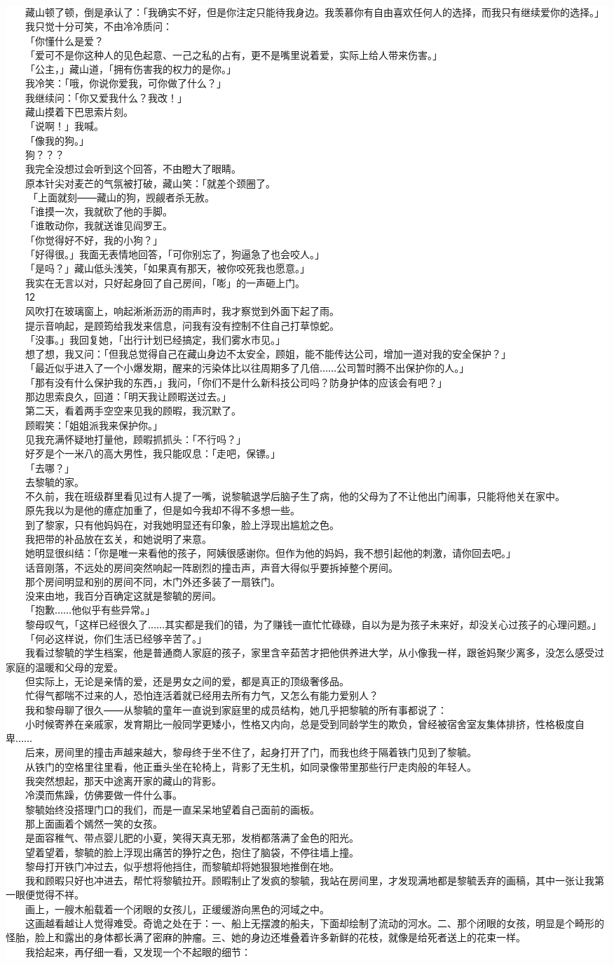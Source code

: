 &emsp;&emsp;藏山顿了顿，倒是承认了：「我确实不好，但是你注定只能待我身边。我羡慕你有自由喜欢任何人的选择，而我只有继续爱你的选择。」  
&emsp;&emsp;我只觉十分可笑，不由冷冷质问：  
&emsp;&emsp;「你懂什么是爱？   
&emsp;&emsp;「爱可不是你这种人的见色起意、一己之私的占有，更不是嘴里说着爱，实际上给人带来伤害。」  
&emsp;&emsp;「公主，」藏山道，「拥有伤害我的权力的是你。」  
&emsp;&emsp;我冷笑：「哦，你说你爱我，可你做了什么？」  
&emsp;&emsp;我继续问：「你又爱我什么？我改！」  
&emsp;&emsp;藏山摸着下巴思索片刻。  
&emsp;&emsp;「说啊！」我喊。  
&emsp;&emsp;「像我的狗。」  
&emsp;&emsp;狗？？？  
&emsp;&emsp;我完全没想过会听到这个回答，不由瞪大了眼睛。  
&emsp;&emsp;原本针尖对麦芒的气氛被打破，藏山笑：「就差个颈圈了。  
&emsp;&emsp; 「上面就刻——藏山的狗，觊觎者杀无赦。  
&emsp;&emsp;「谁摸一次，我就砍了他的手脚。  
&emsp;&emsp;「谁敢动你，我就送谁见阎罗王。  
&emsp;&emsp;「你觉得好不好，我的小狗？」  
&emsp;&emsp;「好得很。」我面无表情地回答，「可你别忘了，狗逼急了也会咬人。」  
&emsp;&emsp;「是吗？」藏山低头浅笑，「如果真有那天，被你咬死我也愿意。」  
&emsp;&emsp;我实在无言以对，只好起身回了自己房间，「嘭」的一声砸上门。  
&emsp;&emsp;12  
&emsp;&emsp;风吹打在玻璃窗上，响起淅淅沥沥的雨声时，我才察觉到外面下起了雨。  
&emsp;&emsp;提示音响起，是顾筠给我发来信息，问我有没有控制不住自己打草惊蛇。  
&emsp;&emsp;「没事。」我回复她，「出行计划已经搞定，我们雾水市见。」  
&emsp;&emsp;想了想，我又问：「但我总觉得自己在藏山身边不太安全，顾姐，能不能传达公司，增加一道对我的安全保护？」  
&emsp;&emsp;「最近似乎进入了一个小爆发期，醒来的污染体比以往周期多了几倍……公司暂时腾不出保护你的人。」  
&emsp;&emsp;「那有没有什么保护我的东西，」我问，「你们不是什么新科技公司吗？防身护体的应该会有吧？」  
&emsp;&emsp;那边思索良久，回道：「明天我让顾暇送过去。」  
&emsp;&emsp;第二天，看着两手空空来见我的顾暇，我沉默了。  
&emsp;&emsp;顾暇笑：「姐姐派我来保护你。」  
&emsp;&emsp;见我充满怀疑地打量他，顾暇抓抓头：「不行吗？」  
&emsp;&emsp;好歹是个一米八的高大男性，我只能叹息：「走吧，保镖。」  
&emsp;&emsp;「去哪？」  
&emsp;&emsp;去黎毓的家。  
&emsp;&emsp;不久前，我在班级群里看见过有人提了一嘴，说黎毓退学后脑子生了病，他的父母为了不让他出门闹事，只能将他关在家中。  
&emsp;&emsp;原先我以为是他的癔症加重了，但是如今我却不得不多想一些。  
&emsp;&emsp;到了黎家，只有他妈妈在，对我她明显还有印象，脸上浮现出尴尬之色。  
&emsp;&emsp;我把带的补品放在玄关，和她说明了来意。  
&emsp;&emsp;她明显很纠结：「你是唯一来看他的孩子，阿姨很感谢你。但作为他的妈妈，我不想引起他的刺激，请你回去吧。」  
&emsp;&emsp;话音刚落，不远处的房间突然响起一阵剧烈的撞击声，声音大得似乎要拆掉整个房间。  
&emsp;&emsp;那个房间明显和别的房间不同，木门外还多装了一扇铁门。  
&emsp;&emsp;没来由地，我百分百确定这就是黎毓的房间。  
&emsp;&emsp;「抱歉……他似乎有些异常。」  
&emsp;&emsp;黎母叹气，「这样已经很久了……其实都是我们的错，为了赚钱一直忙忙碌碌，自以为是为孩子未来好，却没关心过孩子的心理问题。」  
&emsp;&emsp;「何必这样说，你们生活已经够辛苦了。」  
&emsp;&emsp;我看过黎毓的学生档案，他是普通商人家庭的孩子，家里含辛茹苦才把他供养进大学，从小像我一样，跟爸妈聚少离多，没怎么感受过家庭的温暖和父母的宠爱。  
&emsp;&emsp;但实际上，无论是亲情的爱，还是男女之间的爱，都是真正的顶级奢侈品。  
&emsp;&emsp;忙得气都喘不过来的人，恐怕连活着就已经用去所有力气，又怎么有能力爱别人？  
&emsp;&emsp;我和黎母聊了很久——从黎毓的童年一直说到家庭里的成员结构，她几乎把黎毓的所有事都说了：  
&emsp;&emsp;小时候寄养在亲戚家，发育期比一般同学更矮小，性格又内向，总是受到同龄学生的欺负，曾经被宿舍室友集体排挤，性格极度自卑……  
&emsp;&emsp;后来，房间里的撞击声越来越大，黎母终于坐不住了，起身打开了门，而我也终于隔着铁门见到了黎毓。  
&emsp;&emsp;从铁门的空格里往里看，他正垂头坐在轮椅上，背影了无生机，如同录像带里那些行尸走肉般的年轻人。  
&emsp;&emsp;我突然想起，那天中途离开家的藏山的背影。  
&emsp;&emsp;冷漠而焦躁，仿佛要做一件什么事。  
&emsp;&emsp;黎毓始终没搭理门口的我们，而是一直呆呆地望着自己面前的画板。  
&emsp;&emsp;那上面画着个嫣然一笑的女孩。  
&emsp;&emsp;是面容稚气、带点婴儿肥的小夏，笑得天真无邪，发梢都落满了金色的阳光。  
&emsp;&emsp;望着望着，黎毓的脸上浮现出痛苦的狰狞之色，抱住了脑袋，不停往墙上撞。  
&emsp;&emsp;黎母打开铁门冲过去，似乎想将他挡住，而黎毓却将她狠狠地推倒在地。  
&emsp;&emsp;我和顾暇只好也冲进去，帮忙将黎毓拉开。顾暇制止了发疯的黎毓，我站在房间里，才发现满地都是黎毓丢弃的画稿，其中一张让我第一眼便觉得不祥。  
&emsp;&emsp;画上，一艘木船载着一个闭眼的女孩儿，正缓缓游向黑色的河域之中。  
&emsp;&emsp;这画越看越让人觉得难受。奇诡之处在于：一、船上无摆渡的船夫，下面却绘制了流动的河水。二、那个闭眼的女孩，明显是个畸形的怪胎，脸上和露出的身体都长满了密麻的肿瘤。三、她的身边还堆叠着许多新鲜的花枝，就像是给死者送上的花束一样。  
&emsp;&emsp;我拾起来，再仔细一看，又发现一个不起眼的细节：  